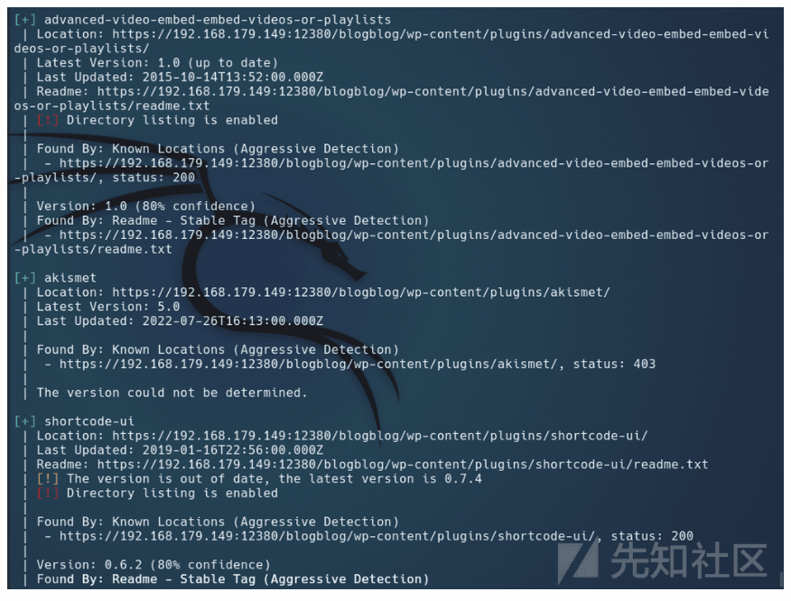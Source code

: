 [![](assets/1699929525-881e3466b1f1c3c2a1710bd5c8860ae4.png)](https://xzfile.aliyuncs.com/media/upload/picture/20231112135840-87305818-8120-1.png)
